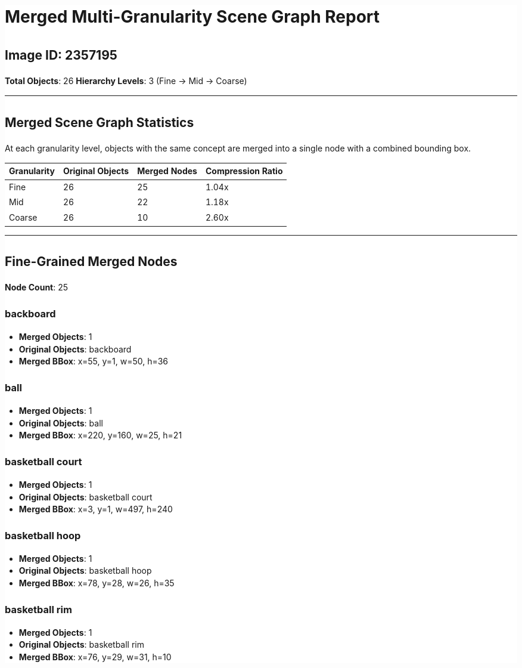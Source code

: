 # Merged Multi-Granularity Scene Graph Report

## Image ID: 2357195

**Total Objects**: 26
**Hierarchy Levels**: 3 (Fine → Mid → Coarse)

---

## Merged Scene Graph Statistics

At each granularity level, objects with the same concept are merged into a single node with a combined bounding box.

| Granularity | Original Objects | Merged Nodes | Compression Ratio |
|-------------|------------------|--------------|-------------------|
| Fine | 26 | 25 | 1.04x |
| Mid | 26 | 22 | 1.18x |
| Coarse | 26 | 10 | 2.60x |

---

## Fine-Grained Merged Nodes

**Node Count**: 25

### backboard
- **Merged Objects**: 1
- **Original Objects**: backboard
- **Merged BBox**: x=55, y=1, w=50, h=36

### ball
- **Merged Objects**: 1
- **Original Objects**: ball
- **Merged BBox**: x=220, y=160, w=25, h=21

### basketball court
- **Merged Objects**: 1
- **Original Objects**: basketball court
- **Merged BBox**: x=3, y=1, w=497, h=240

### basketball hoop
- **Merged Objects**: 1
- **Original Objects**: basketball hoop
- **Merged BBox**: x=78, y=28, w=26, h=35

### basketball rim
- **Merged Objects**: 1
- **Original Objects**: basketball rim
- **Merged BBox**: x=76, y=29, w=31, h=10
